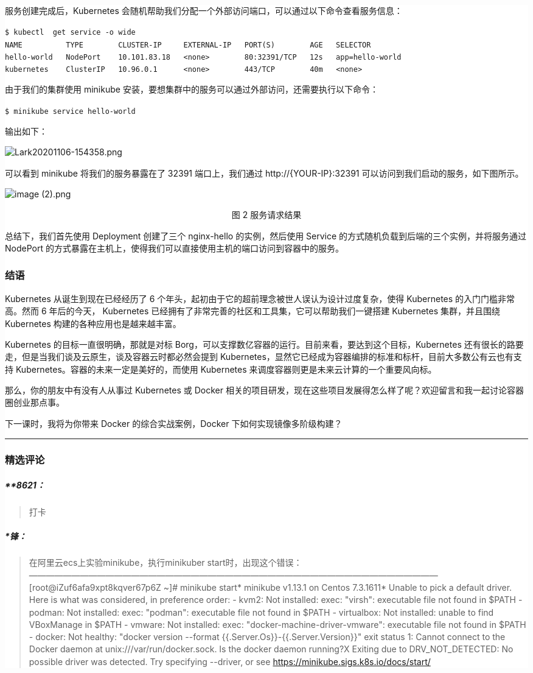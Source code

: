 <p data-nodeid="8807" class="">服务创建完成后，Kubernetes 会随机帮助我们分配一个外部访问端口，可以通过以下命令查看服务信息：</p>








<pre class="lang-java" data-nodeid="5577"><code data-language="java">$ kubectl&nbsp; get service -o wide
NAME&nbsp; &nbsp; &nbsp; &nbsp; &nbsp; TYPE&nbsp; &nbsp; &nbsp; &nbsp; CLUSTER-IP&nbsp; &nbsp; &nbsp;EXTERNAL-<span class="hljs-function">IP&nbsp; &nbsp;<span class="hljs-title">PORT</span><span class="hljs-params">(S)</span>&nbsp; &nbsp; &nbsp; &nbsp; AGE&nbsp; &nbsp;SELECTOR
hello-world&nbsp; &nbsp;NodePort&nbsp; &nbsp; 10.101.83.18&nbsp; &nbsp;&lt;none&gt;&nbsp; &nbsp; &nbsp; &nbsp; 80:32391/TCP&nbsp; &nbsp;12s&nbsp; &nbsp;app</span>=hello-world
kubernetes&nbsp; &nbsp; ClusterIP&nbsp; &nbsp;<span class="hljs-number">10.96</span><span class="hljs-number">.0</span><span class="hljs-number">.1</span>&nbsp; &nbsp; &nbsp; &lt;none&gt;&nbsp; &nbsp; &nbsp; &nbsp; <span class="hljs-number">443</span>/TCP&nbsp; &nbsp; &nbsp; &nbsp; <span class="hljs-number">40</span>m&nbsp; &nbsp;&lt;none&gt;
</code></pre>
<p data-nodeid="5578">由于我们的集群使用 minikube 安装，要想集群中的服务可以通过外部访问，还需要执行以下命令：</p>
<pre data-nodeid="5579" class=""><code>$ minikube service hello-world
</code></pre>
<p data-nodeid="5580">输出如下：</p>
<p data-nodeid="5581"><img src="https://s0.lgstatic.com/i/image/M00/68/D8/Ciqc1F-k_seAeN4RAACePALnr0Q662.png" alt="Lark20201106-154358.png" data-nodeid="5716"></p>
<p data-nodeid="5582">可以看到 minikube 将我们的服务暴露在了 32391 端口上，我们通过 http://{YOUR-IP}:32391 可以访问到我们启动的服务，如下图所示。</p>
<p data-nodeid="5583"><img src="https://s0.lgstatic.com/i/image/M00/68/D6/Ciqc1F-k_J-AWWQyAABkHB5NA0A837.png" alt="image (2).png" data-nodeid="5720"></p>
<div data-nodeid="5584"><p style="text-align:center">图 2 服务请求结果</p></div>
<p data-nodeid="5585">总结下，我们首先使用 Deployment 创建了三个 nginx-hello 的实例，然后使用 Service 的方式随机负载到后端的三个实例，并将服务通过 NodePort 的方式暴露在主机上，使得我们可以直接使用主机的端口访问到容器中的服务。</p>
<h3 data-nodeid="5586">结语</h3>
<p data-nodeid="5587">Kubernetes 从诞生到现在已经经历了 6 个年头，起初由于它的超前理念被世人误认为设计过度复杂，使得 Kubernetes 的入门门槛非常高。然而 6 年后的今天， Kubernetes 已经拥有了非常完善的社区和工具集，它可以帮助我们一键搭建 Kubernetes 集群，并且围绕 Kubernetes 构建的各种应用也是越来越丰富。</p>
<p data-nodeid="5588">Kubernetes 的目标一直很明确，那就是对标 Borg，可以支撑数亿容器的运行。目前来看，要达到这个目标，Kubernetes 还有很长的路要走，但是当我们谈及云原生，谈及容器云时都必然会提到 Kubernetes，显然它已经成为容器编排的标准和标杆，目前大多数公有云也有支持 Kubernetes。容器的未来一定是美好的，而使用 Kubernetes 来调度容器则更是未来云计算的一个重要风向标。</p>
<p data-nodeid="5589">那么，你的朋友中有没有人从事过 Kubernetes 或 Docker 相关的项目研发，现在这些项目发展得怎么样了呢？欢迎留言和我一起讨论容器圈创业那点事。</p>
<p data-nodeid="5590" class="">下一课时，我将为你带来 Docker 的综合实战案例，Docker 下如何实现镜像多阶级构建？</p>

---

### 精选评论

##### **8621：
> 打卡

##### *锋：
> 在阿里云ecs上实验minikube，执行minikuber start时，出现这个错误：————————————————————————————————————————————————[root@iZuf6afa9xpt8kqver67p6Z ~]# minikube start* minikube v1.13.1 on Centos 7.3.1611* Unable to pick a default driver. Here is what was considered, in preference order: - kvm2: Not installed: exec: "virsh": executable file not found in $PATH - podman: Not installed: exec: "podman": executable file not found in $PATH - virtualbox: Not installed: unable to find VBoxManage in $PATH - vmware: Not installed: exec: "docker-machine-driver-vmware": executable file not found in $PATH - docker: Not healthy: "docker version --format {{.Server.Os}}-{{.Server.Version}}" exit status 1: Cannot connect to the Docker daemon at unix:///var/run/docker.sock. Is the docker daemon running?X Exiting due to DRV_NOT_DETECTED: No possible driver was detected. Try specifying --driver, or see https://minikube.sigs.k8s.io/docs/start/
